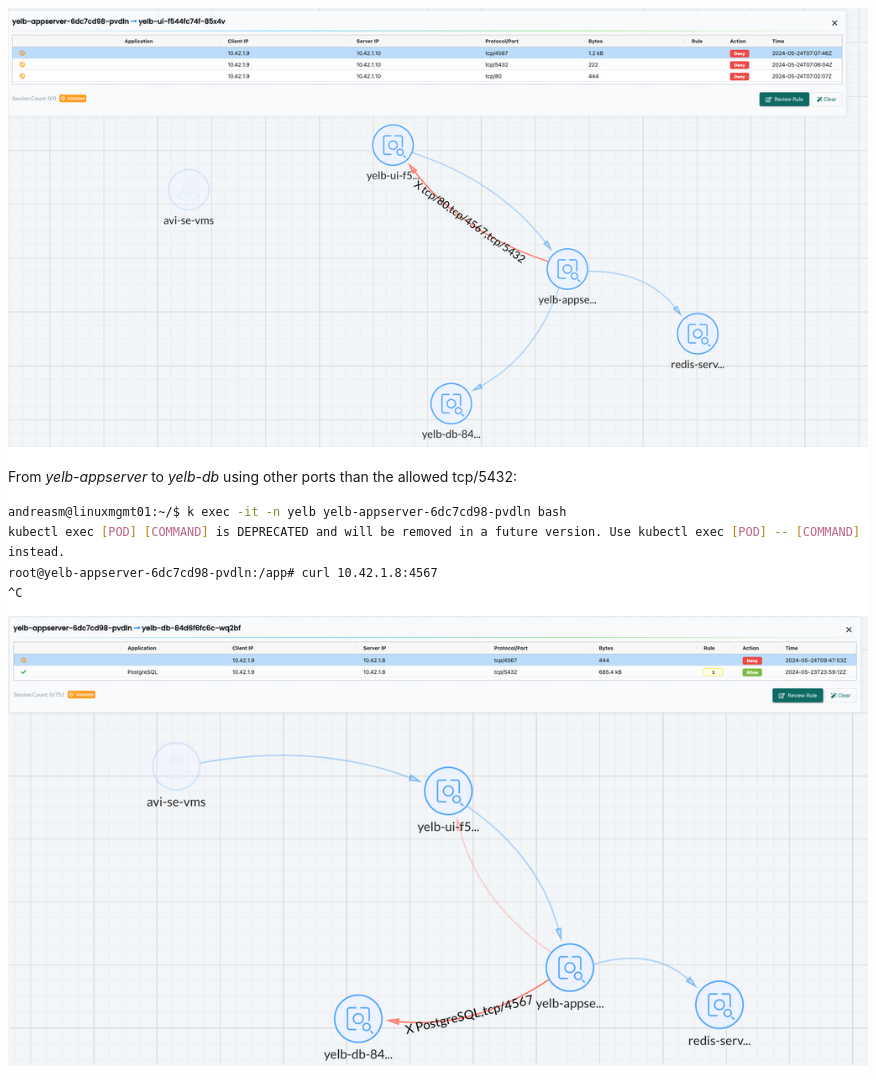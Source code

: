 ![yelb-app-to-ui](images/image-20240524102946223.png)



From *yelb-appserver* to *yelb-db* using other ports than the allowed tcp/5432:

```bash
andreasm@linuxmgmt01:~/$ k exec -it -n yelb yelb-appserver-6dc7cd98-pvdln bash
kubectl exec [POD] [COMMAND] is DEPRECATED and will be removed in a future version. Use kubectl exec [POD] -- [COMMAND] instead.
root@yelb-appserver-6dc7cd98-pvdln:/app# curl 10.42.1.8:4567
^C
```



![app-to-db](images/image-20240524114834670.png)
